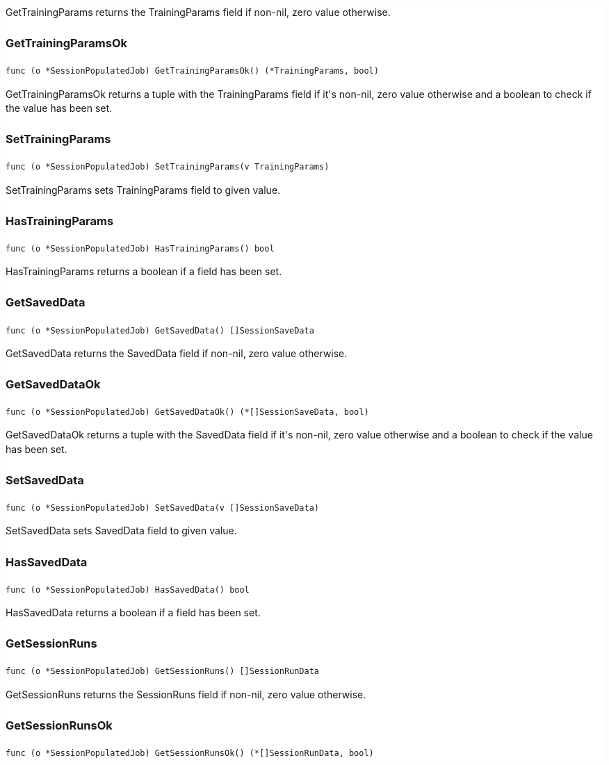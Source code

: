 GetTrainingParams returns the TrainingParams field if non-nil, zero value otherwise.

### GetTrainingParamsOk

`func (o *SessionPopulatedJob) GetTrainingParamsOk() (*TrainingParams, bool)`

GetTrainingParamsOk returns a tuple with the TrainingParams field if it's non-nil, zero value otherwise
and a boolean to check if the value has been set.

### SetTrainingParams

`func (o *SessionPopulatedJob) SetTrainingParams(v TrainingParams)`

SetTrainingParams sets TrainingParams field to given value.

### HasTrainingParams

`func (o *SessionPopulatedJob) HasTrainingParams() bool`

HasTrainingParams returns a boolean if a field has been set.

### GetSavedData

`func (o *SessionPopulatedJob) GetSavedData() []SessionSaveData`

GetSavedData returns the SavedData field if non-nil, zero value otherwise.

### GetSavedDataOk

`func (o *SessionPopulatedJob) GetSavedDataOk() (*[]SessionSaveData, bool)`

GetSavedDataOk returns a tuple with the SavedData field if it's non-nil, zero value otherwise
and a boolean to check if the value has been set.

### SetSavedData

`func (o *SessionPopulatedJob) SetSavedData(v []SessionSaveData)`

SetSavedData sets SavedData field to given value.

### HasSavedData

`func (o *SessionPopulatedJob) HasSavedData() bool`

HasSavedData returns a boolean if a field has been set.

### GetSessionRuns

`func (o *SessionPopulatedJob) GetSessionRuns() []SessionRunData`

GetSessionRuns returns the SessionRuns field if non-nil, zero value otherwise.

### GetSessionRunsOk

`func (o *SessionPopulatedJob) GetSessionRunsOk() (*[]SessionRunData, bool)`
